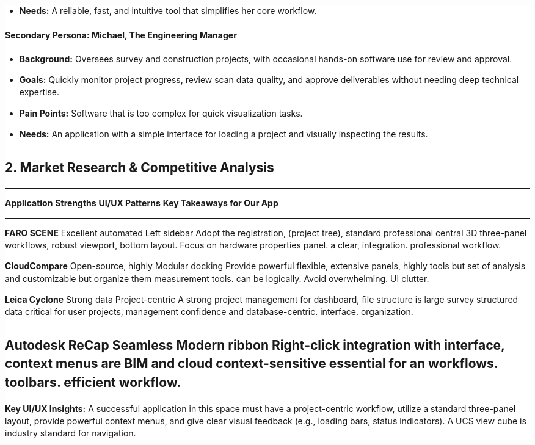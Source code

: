 - **Needs:** A reliable, fast, and intuitive tool that simplifies her
  core workflow.

#### **Secondary Persona: Michael, The Engineering Manager**

- **Background:** Oversees survey and construction projects, with
  occasional hands-on software use for review and approval.

- **Goals:** Quickly monitor project progress, review scan data quality,
  and approve deliverables without needing deep technical expertise.

- **Pain Points:** Software that is too complex for quick visualization
  tasks.

- **Needs:** An application with a simple interface for loading a
  project and visually inspecting the results.

## 2. Market Research & Competitive Analysis

  ----------------------------------------------------------------------------
  **Application**    **Strengths**       **UI/UX Patterns**  **Key Takeaways
                                                             for Our App**
  ------------------ ------------------- ------------------- -----------------
  **FARO SCENE**     Excellent automated Left sidebar        Adopt the
                     registration,       (project tree),     standard
                     professional        central 3D          three-panel
                     workflows, robust   viewport, bottom    layout. Focus on
                     hardware            properties panel.   a clear,
                     integration.                            professional
                                                             workflow.

  **CloudCompare**   Open-source, highly Modular docking     Provide powerful
                     flexible, extensive panels, highly      tools but
                     set of analysis and customizable but    organize them
                     measurement tools.  can be              logically. Avoid
                                         overwhelming.       UI clutter.

  **Leica Cyclone**  Strong data         Project-centric     A strong project
                     management for      dashboard,          file structure is
                     large survey        structured data     critical for user
                     projects,           management          confidence and
                     database-centric.   interface.          organization.

  **Autodesk ReCap** Seamless            Modern ribbon       Right-click
                     integration with    interface,          context menus are
                     BIM and cloud       context-sensitive   essential for an
                     workflows.          toolbars.           efficient
                                                             workflow.
  ----------------------------------------------------------------------------

**Key UI/UX Insights:** A successful application in this space must have
a project-centric workflow, utilize a standard three-panel layout,
provide powerful context menus, and give clear visual feedback (e.g.,
loading bars, status indicators). A UCS view cube is industry standard
for navigation.
